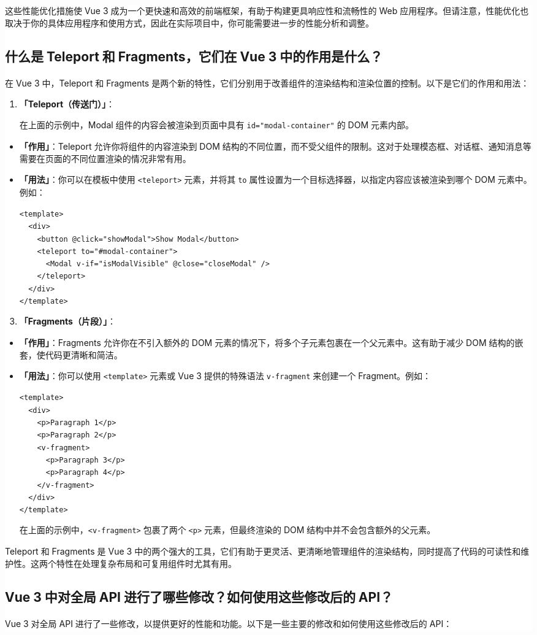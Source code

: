 
这些性能优化措施使 Vue 3 成为一个更快速和高效的前端框架，有助于构建更具响应性和流畅性的 Web 应用程序。但请注意，性能优化也取决于你的具体应用程序和使用方式，因此在实际项目中，你可能需要进一步的性能分析和调整。

什么是 Teleport 和 Fragments，它们在 Vue 3 中的作用是什么？
-------------------------------------------

在 Vue 3 中，Teleport 和 Fragments 是两个新的特性，它们分别用于改善组件的渲染结构和渲染位置的控制。以下是它们的作用和用法：

1.  **「Teleport（传送门）」**：
    
    在上面的示例中，Modal 组件的内容会被渲染到页面中具有 `id="modal-container"` 的 DOM 元素内部。
    

*   **「作用」**：Teleport 允许你将组件的内容渲染到 DOM 结构的不同位置，而不受父组件的限制。这对于处理模态框、对话框、通知消息等需要在页面的不同位置渲染的情况非常有用。
    
*   **「用法」**：你可以在模板中使用 `<teleport>` 元素，并将其 `to` 属性设置为一个目标选择器，以指定内容应该被渲染到哪个 DOM 元素中。例如：
    
    ```
    <template>
      <div>
        <button @click="showModal">Show Modal</button>
        <teleport to="#modal-container">
          <Modal v-if="isModalVisible" @close="closeModal" />
        </teleport>
      </div>
    </template>
    ```
    

3.  **「Fragments（片段）」**：
    

*   **「作用」**：Fragments 允许你在不引入额外的 DOM 元素的情况下，将多个子元素包裹在一个父元素中。这有助于减少 DOM 结构的嵌套，使代码更清晰和简洁。
    
*   **「用法」**：你可以使用 `<template>` 元素或 Vue 3 提供的特殊语法 `v-fragment` 来创建一个 Fragment。例如：
    
    ```
    <template>
      <div>
        <p>Paragraph 1</p>
        <p>Paragraph 2</p>
        <v-fragment>
          <p>Paragraph 3</p>
          <p>Paragraph 4</p>
        </v-fragment>
      </div>
    </template>
    ```
    
    在上面的示例中，`<v-fragment>` 包裹了两个 `<p>` 元素，但最终渲染的 DOM 结构中并不会包含额外的父元素。
    

Teleport 和 Fragments 是 Vue 3 中的两个强大的工具，它们有助于更灵活、更清晰地管理组件的渲染结构，同时提高了代码的可读性和维护性。这两个特性在处理复杂布局和可复用组件时尤其有用。

Vue 3 中对全局 API 进行了哪些修改？如何使用这些修改后的 API？
--------------------------------------

Vue 3 对全局 API 进行了一些修改，以提供更好的性能和功能。以下是一些主要的修改和如何使用这些修改后的 API：
